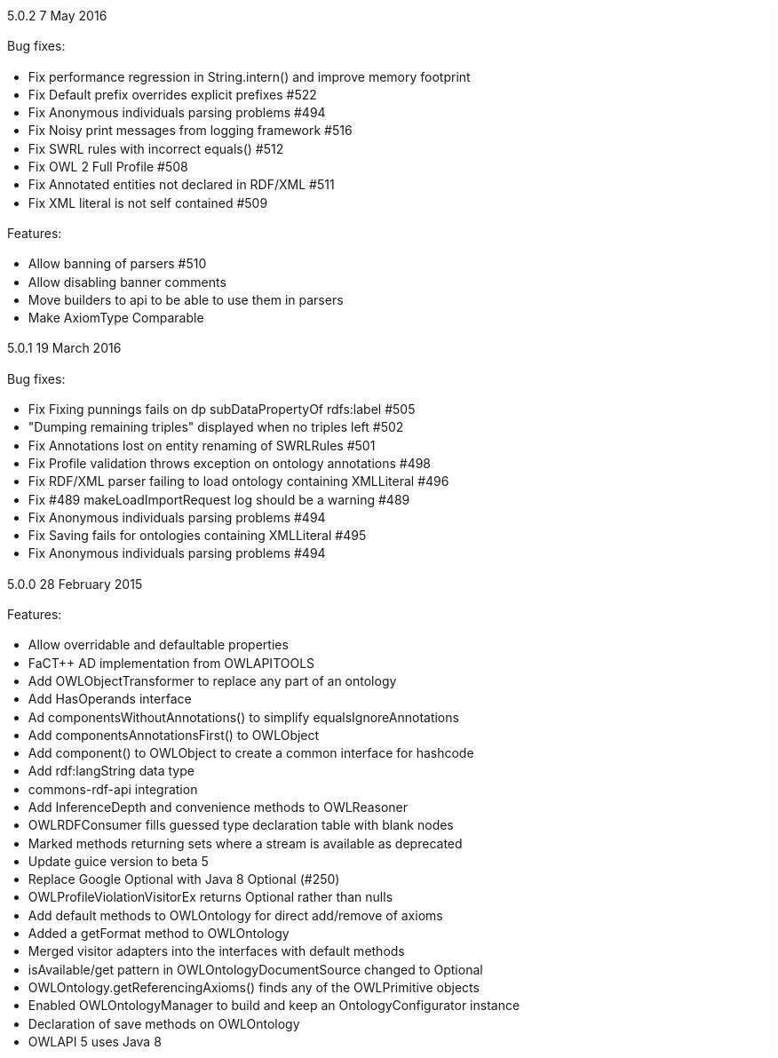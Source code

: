 5.0.2 7 May 2016

Bug fixes:

*    Fix performance regression in String.intern() and improve memory footprint
*    Fix Default prefix overrides explicit prefixes #522
*    Fix Anonymous individuals parsing problems #494
*    Fix Noisy print messages from logging framework #516
*    Fix SWRL rules with incorrect equals() #512
*    Fix OWL 2 Full Profile #508
*    Fix Annotated entities not declared in RDF/XML #511
*    Fix XML literal is not self contained #509

Features:

*    Allow banning of parsers #510
*    Allow disabling banner comments
*    Move builders to api to be able to use them in parsers
*    Make AxiomType Comparable

5.0.1 19 March 2016

Bug fixes:

*    Fix Fixing punnings fails on dp subDataPropertyOf rdfs:label #505
*    "Dumping remaining triples" displayed when no triples left #502
*    Fix Annotations lost on entity renaming of SWRLRules #501
*    Fix Profile validation throws exception on ontology annotations #498
*    Fix RDF/XML parser failing to load ontology containing XMLLiteral #496
*    Fix #489 makeLoadImportRequest log should be a warning #489
*    Fix Anonymous individuals parsing problems #494
*    Fix Saving fails for ontologies containing XMLLiteral #495
*    Fix Anonymous individuals parsing problems #494

5.0.0 28 February 2015

Features:

*    Allow overridable and defaultable properties
*    FaCT++ AD implementation from OWLAPITOOLS
*    Add OWLObjectTransformer to replace any part of an ontology
*    Add HasOperands interface
*    Ad componentsWithoutAnnotations() to simplify equalsIgnoreAnnotations
*    Add componentsAnnotationsFirst() to OWLObject
*    Add component() to OWLObject to create a common interface for hashcode
*    Add rdf:langString data type
*    commons-rdf-api integration
*    Add InferenceDepth and convenience methods to OWLReasoner
*    OWLRDFConsumer fills guessed type declaration table with blank nodes
*    Marked methods returning sets where a stream is available as deprecated
*    Update guice version to beta 5
*    Replace Google Optional with Java 8 Optional (#250)
*    OWLProfileViolationVisitorEx returns Optional<T> rather than nulls
*    Add default methods to OWLOntology for direct add/remove of axioms
*    Added a getFormat method to OWLOntology
*    Merged visitor adapters into the interfaces with default methods
*    isAvailable/get pattern in OWLOntologyDocumentSource changed to Optional
*    OWLOntology.getReferencingAxioms() finds any of the OWLPrimitive objects
*    Enabled OWLOntologyManager to build and keep an OntologyConfigurator instance
*    Declaration of save methods on OWLOntology
*    OWLAPI 5 uses Java 8

